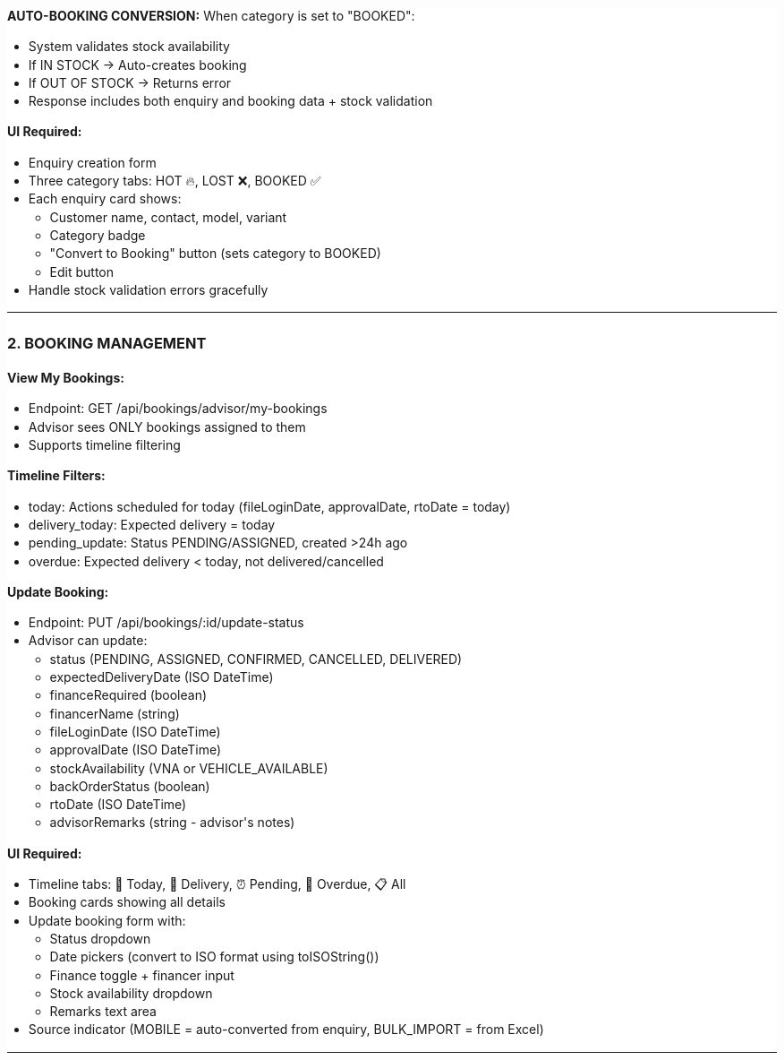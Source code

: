 **AUTO-BOOKING CONVERSION:**
When category is set to "BOOKED":
- System validates stock availability
- If IN STOCK → Auto-creates booking
- If OUT OF STOCK → Returns error
- Response includes both enquiry and booking data + stock validation

**UI Required:**
- Enquiry creation form
- Three category tabs: HOT 🔥, LOST ❌, BOOKED ✅
- Each enquiry card shows:
  - Customer name, contact, model, variant
  - Category badge
  - "Convert to Booking" button (sets category to BOOKED)
  - Edit button
- Handle stock validation errors gracefully

---

### 2. BOOKING MANAGEMENT

**View My Bookings:**
- Endpoint: GET /api/bookings/advisor/my-bookings
- Advisor sees ONLY bookings assigned to them
- Supports timeline filtering

**Timeline Filters:**
- today: Actions scheduled for today (fileLoginDate, approvalDate, rtoDate = today)
- delivery_today: Expected delivery = today
- pending_update: Status PENDING/ASSIGNED, created >24h ago
- overdue: Expected delivery < today, not delivered/cancelled

**Update Booking:**
- Endpoint: PUT /api/bookings/:id/update-status
- Advisor can update:
  - status (PENDING, ASSIGNED, CONFIRMED, CANCELLED, DELIVERED)
  - expectedDeliveryDate (ISO DateTime)
  - financeRequired (boolean)
  - financerName (string)
  - fileLoginDate (ISO DateTime)
  - approvalDate (ISO DateTime)
  - stockAvailability (VNA or VEHICLE_AVAILABLE)
  - backOrderStatus (boolean)
  - rtoDate (ISO DateTime)
  - advisorRemarks (string - advisor's notes)

**UI Required:**
- Timeline tabs: 📅 Today, 🚗 Delivery, ⏰ Pending, 🔴 Overdue, 📋 All
- Booking cards showing all details
- Update booking form with:
  - Status dropdown
  - Date pickers (convert to ISO format using toISOString())
  - Finance toggle + financer input
  - Stock availability dropdown
  - Remarks text area
- Source indicator (MOBILE = auto-converted from enquiry, BULK_IMPORT = from Excel)

---
